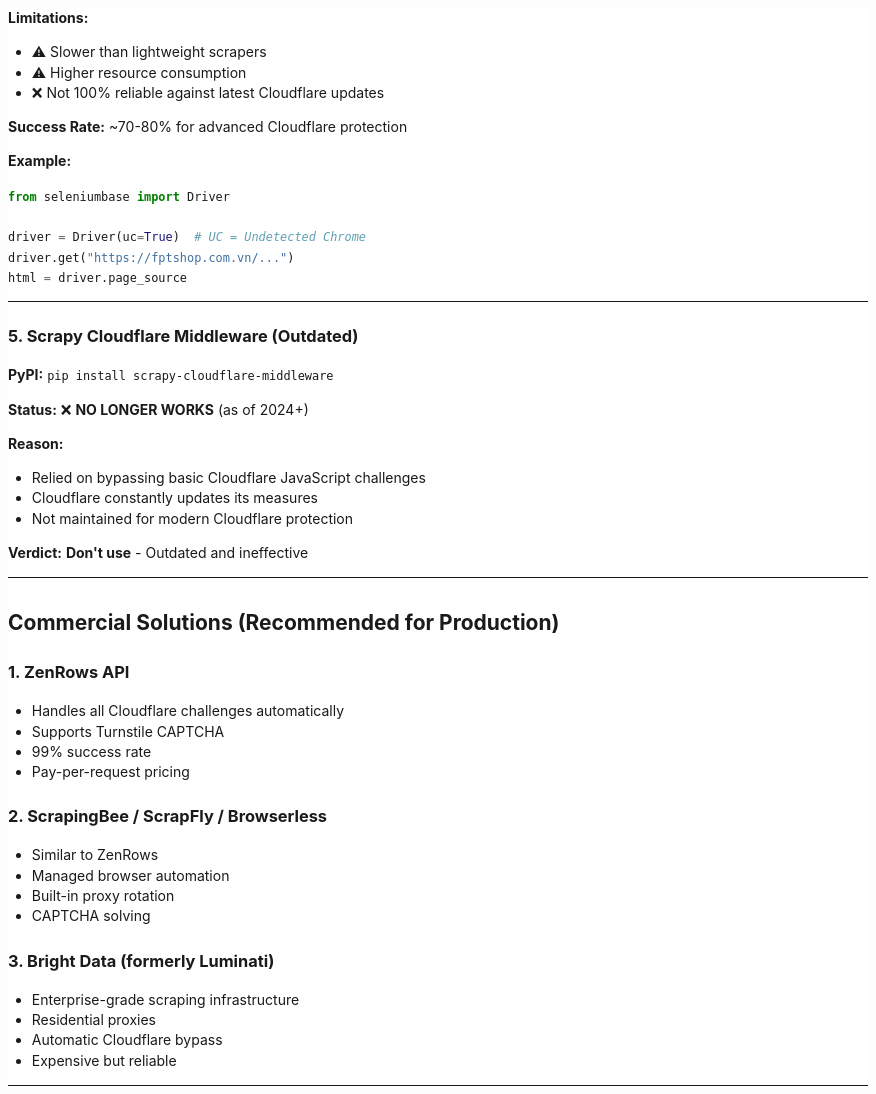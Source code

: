 **Limitations:**
- ⚠️ Slower than lightweight scrapers
- ⚠️ Higher resource consumption
- ❌ Not 100% reliable against latest Cloudflare updates

**Success Rate:** ~70-80% for advanced Cloudflare protection

**Example:**
```python
from seleniumbase import Driver

driver = Driver(uc=True)  # UC = Undetected Chrome
driver.get("https://fptshop.com.vn/...")
html = driver.page_source
```

---

### 5. **Scrapy Cloudflare Middleware** (Outdated)
**PyPI:** `pip install scrapy-cloudflare-middleware`

**Status:** ❌ **NO LONGER WORKS** (as of 2024+)

**Reason:** 
- Relied on bypassing basic Cloudflare JavaScript challenges
- Cloudflare constantly updates its measures
- Not maintained for modern Cloudflare protection

**Verdict:** **Don't use** - Outdated and ineffective

---

## Commercial Solutions (Recommended for Production)

### 1. **ZenRows API**
- Handles all Cloudflare challenges automatically
- Supports Turnstile CAPTCHA
- 99% success rate
- Pay-per-request pricing

### 2. **ScrapingBee / ScrapFly / Browserless**
- Similar to ZenRows
- Managed browser automation
- Built-in proxy rotation
- CAPTCHA solving

### 3. **Bright Data (formerly Luminati)**
- Enterprise-grade scraping infrastructure
- Residential proxies
- Automatic Cloudflare bypass
- Expensive but reliable

---

